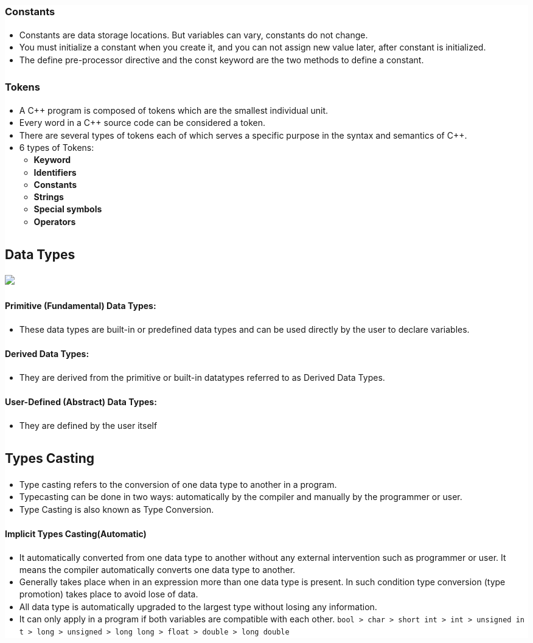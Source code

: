 ### Constants

- Constants are data storage locations. But variables can vary, constants do not change.
- You must initialize a constant when you create it, and you can not assign new value later, after constant is initialized.
- The define pre-processor directive and the const keyword are the two methods to define a constant.

### Tokens

- A C++ program is composed of tokens which are the smallest individual unit.
- Every word in a C++ source code can be considered a token.
- There are several types of tokens each of which serves a specific purpose in the syntax and semantics of C++.
- 6 types of Tokens:
  - **Keyword**
  - **Identifiers**
  - **Constants**
  - **Strings**
  - **Special symbols**
  - **Operators**

## Data Types

![](/oopc/01oopc1.png)

#### Primitive (Fundamental) Data Types:

- These data types are built-in or predefined data types and can be used directly by the user to declare variables.

#### Derived Data Types:

- They are derived from the primitive or built-in datatypes referred to as Derived Data Types.

#### User-Defined (Abstract) Data Types:

- They are defined by the user itself

## Types Casting

- Type casting refers to the conversion of one data type to another in a program.
- Typecasting can be done in two ways: automatically by the compiler and manually by the programmer or user.
- Type Casting is also known as Type Conversion.

#### Implicit Types Casting(Automatic)

- It automatically converted from one data type to another without any external intervention such as programmer or user. It means the compiler automatically converts one data type to another.
- Generally takes place when in an expression more than one data type is present. In such condition type conversion (type promotion) takes place to avoid lose of data.
- All data type is automatically upgraded to the largest type without losing any information.
- It can only apply in a program if both variables are compatible with each other.
  `bool > char > short int > int > unsigned int > long > unsigned > long long > float > double > long double`
